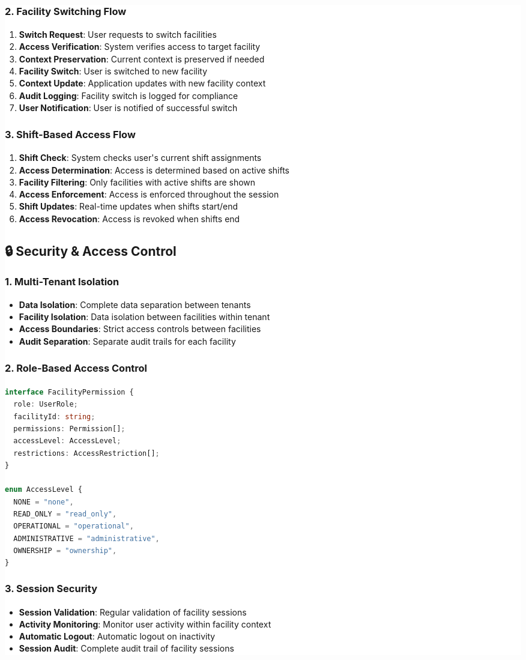 ### 2. **Facility Switching Flow**

1. **Switch Request**: User requests to switch facilities
2. **Access Verification**: System verifies access to target facility
3. **Context Preservation**: Current context is preserved if needed
4. **Facility Switch**: User is switched to new facility
5. **Context Update**: Application updates with new facility context
6. **Audit Logging**: Facility switch is logged for compliance
7. **User Notification**: User is notified of successful switch

### 3. **Shift-Based Access Flow**

1. **Shift Check**: System checks user's current shift assignments
2. **Access Determination**: Access is determined based on active shifts
3. **Facility Filtering**: Only facilities with active shifts are shown
4. **Access Enforcement**: Access is enforced throughout the session
5. **Shift Updates**: Real-time updates when shifts start/end
6. **Access Revocation**: Access is revoked when shifts end

## 🔒 Security & Access Control

### 1. **Multi-Tenant Isolation**

- **Data Isolation**: Complete data separation between tenants
- **Facility Isolation**: Data isolation between facilities within tenant
- **Access Boundaries**: Strict access controls between facilities
- **Audit Separation**: Separate audit trails for each facility

### 2. **Role-Based Access Control**

```typescript
interface FacilityPermission {
  role: UserRole;
  facilityId: string;
  permissions: Permission[];
  accessLevel: AccessLevel;
  restrictions: AccessRestriction[];
}

enum AccessLevel {
  NONE = "none",
  READ_ONLY = "read_only",
  OPERATIONAL = "operational",
  ADMINISTRATIVE = "administrative",
  OWNERSHIP = "ownership",
}
```

### 3. **Session Security**

- **Session Validation**: Regular validation of facility sessions
- **Activity Monitoring**: Monitor user activity within facility context
- **Automatic Logout**: Automatic logout on inactivity
- **Session Audit**: Complete audit trail of facility sessions
